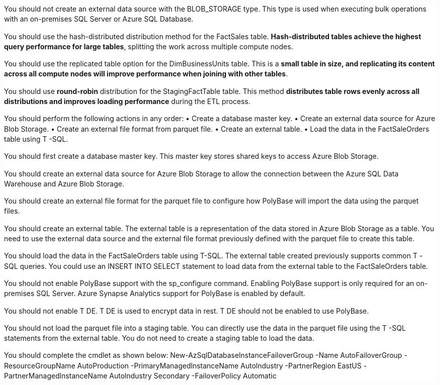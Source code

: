 You should not create an external data source with the BLOB_STORAGE type. This type is used when executing bulk operations with an on-premises SQL Server or Azure SQL Database.

You should use the hash-distributed distribution method for the FactSales table. **Hash-distributed tables achieve the highest query performance for large tables**, splitting the work across multiple compute nodes. 

You should use the replicated table option for the DimBusinessUnits table. This is a **small table in size, and replicating its content across all compute nodes will improve performance when joining with other tables**. 

You should use **round-robin** distribution for the StagingFactTable table. This method **distributes table rows evenly across all distributions and improves loading performance** during the ETL process. 

You should perform the following actions in any order: 
• Create a database master key. 
• Create an external data source for Azure Blob Storage. 
• Create an external file format from parquet file. 
• Create an external table. 
• Load the data in the FactSaleOrders table using T -SQL. 

You should first create a database master key. This master key stores shared keys to access Azure Blob Storage. 

You should create an external data source for Azure Blob Storage to allow the connection between the Azure SQL Data Warehouse and Azure Blob Storage. 

You should create an external file format for the parquet file to configure how PolyBase will import the data using the parquet files. 

You should create an external table. The external table is a representation of the data stored in Azure Blob Storage as a table. You need to use the external data source and the external file format previously defined with the parquet file to create this table. 

You should load the data in the FactSaleOrders table using T-SQL. The external table created previously supports common T -SQL queries. You could use an INSERT INTO SELECT statement to load data from the external table to the FactSaleOrders table. 

You should not enable PolyBase support with the sp_configure command. Enabling PolyBase support is only required for an on-premises SQL Server. Azure Synapse Analytics support for PolyBase is enabled by default. 

You should not enable T DE. T DE is used to encrypt data in rest. T DE should not be enabled to use PolyBase. 

You should not load the parquet file into a staging table. You can directly use the data in the parquet file using the T -SQL statements from the external table. You do not need to create a staging table to load the data. 

You should complete the cmdlet as shown below: 
New-AzSqlDatabaselnstanceFailoverGroup 
-Name AutoFailoverGroup 
-ResourceGroupName AutoProduction 
-PrimaryManagedlnstanceName Autolndustry 
-PartnerRegion EastUS 
-PartnerManagedlnstanceName Autolndustry Secondary 
-FailoverPolicy Automatic 
